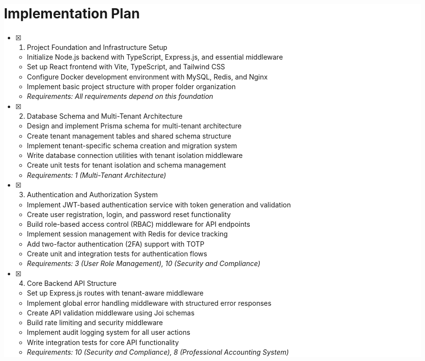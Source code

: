 # Implementation Plan

- [x] 1. Project Foundation and Infrastructure Setup











  - Initialize Node.js backend with TypeScript, Express.js, and essential middleware
  - Set up React frontend with Vite, TypeScript, and Tailwind CSS
  - Configure Docker development environment with MySQL, Redis, and Nginx
  - Implement basic project structure with proper folder organization
  - _Requirements: All requirements depend on this foundation_

- [x] 2. Database Schema and Multi-Tenant Architecture









  - Design and implement Prisma schema for multi-tenant architecture
  - Create tenant management tables and shared schema structure
  - Implement tenant-specific schema creation and migration system
  - Write database connection utilities with tenant isolation middleware
  - Create unit tests for tenant isolation and schema management
  - _Requirements: 1 (Multi-Tenant Architecture)_

- [x] 3. Authentication and Authorization System





  - Implement JWT-based authentication service with token generation and validation
  - Create user registration, login, and password reset functionality
  - Build role-based access control (RBAC) middleware for API endpoints
  - Implement session management with Redis for device tracking
  - Add two-factor authentication (2FA) support with TOTP
  - Create unit and integration tests for authentication flows
  - _Requirements: 3 (User Role Management), 10 (Security and Compliance)_

- [x] 4. Core Backend API Structure





  - Set up Express.js routes with tenant-aware middleware
  - Implement global error handling middleware with structured error responses
  - Create API validation middleware using Joi schemas
  - Build rate limiting and security middleware
  - Implement audit logging system for all user actions
  - Write integration tests for core API functionality
  - _Requirements: 10 (Security and Compliance), 8 (Professional Accounting System)_
